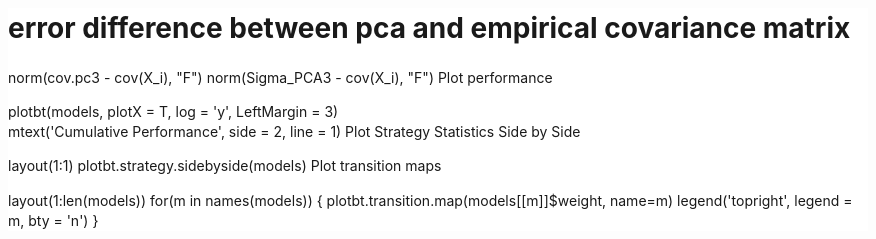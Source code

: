 # error difference between pca and empirical covariance matrix
norm(cov.pc3 - cov(X_i), "F")
norm(Sigma_PCA3 - cov(X_i), "F")
Plot performance

plotbt(models, plotX = T, log = 'y', LeftMargin = 3)            
mtext('Cumulative Performance', side = 2, line = 1)
Plot Strategy Statistics Side by Side

layout(1:1)
plotbt.strategy.sidebyside(models)
Plot transition maps

layout(1:len(models))
for(m in names(models)) {
  plotbt.transition.map(models[[m]]$weight, name=m)
  legend('topright', legend = m, bty = 'n')
}


